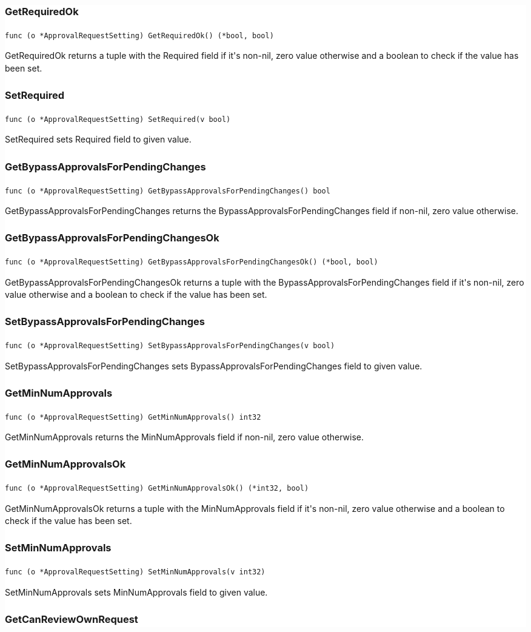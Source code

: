 ### GetRequiredOk

`func (o *ApprovalRequestSetting) GetRequiredOk() (*bool, bool)`

GetRequiredOk returns a tuple with the Required field if it's non-nil, zero value otherwise
and a boolean to check if the value has been set.

### SetRequired

`func (o *ApprovalRequestSetting) SetRequired(v bool)`

SetRequired sets Required field to given value.


### GetBypassApprovalsForPendingChanges

`func (o *ApprovalRequestSetting) GetBypassApprovalsForPendingChanges() bool`

GetBypassApprovalsForPendingChanges returns the BypassApprovalsForPendingChanges field if non-nil, zero value otherwise.

### GetBypassApprovalsForPendingChangesOk

`func (o *ApprovalRequestSetting) GetBypassApprovalsForPendingChangesOk() (*bool, bool)`

GetBypassApprovalsForPendingChangesOk returns a tuple with the BypassApprovalsForPendingChanges field if it's non-nil, zero value otherwise
and a boolean to check if the value has been set.

### SetBypassApprovalsForPendingChanges

`func (o *ApprovalRequestSetting) SetBypassApprovalsForPendingChanges(v bool)`

SetBypassApprovalsForPendingChanges sets BypassApprovalsForPendingChanges field to given value.


### GetMinNumApprovals

`func (o *ApprovalRequestSetting) GetMinNumApprovals() int32`

GetMinNumApprovals returns the MinNumApprovals field if non-nil, zero value otherwise.

### GetMinNumApprovalsOk

`func (o *ApprovalRequestSetting) GetMinNumApprovalsOk() (*int32, bool)`

GetMinNumApprovalsOk returns a tuple with the MinNumApprovals field if it's non-nil, zero value otherwise
and a boolean to check if the value has been set.

### SetMinNumApprovals

`func (o *ApprovalRequestSetting) SetMinNumApprovals(v int32)`

SetMinNumApprovals sets MinNumApprovals field to given value.


### GetCanReviewOwnRequest
